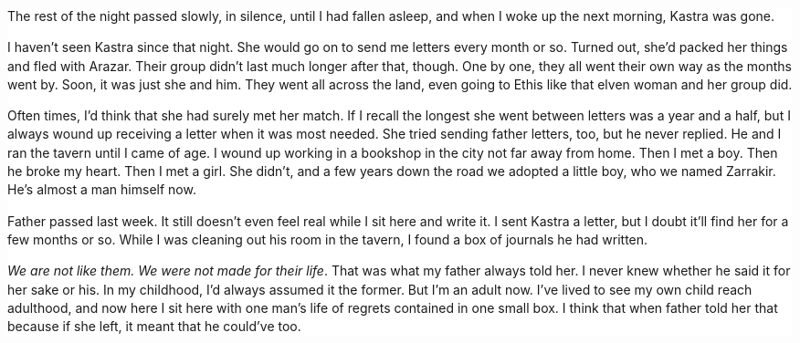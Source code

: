 The rest of the night passed slowly, in silence, until I had fallen asleep, and when I woke up the next morning, Kastra was gone.

I haven’t seen Kastra since that night. She would go on to send me letters every month or so. Turned out, she’d packed her things and fled with Arazar. Their group didn’t last much longer after that, though. One by one, they all went their own way as the months went by. Soon, it was just she and him. They went all across the land, even going to Ethis like that elven woman and her group did.

Often times, I’d think that she had surely met her match. If I recall the longest she went between letters was a year and a half, but I always wound up receiving a letter when it was most needed. She tried sending father letters, too, but he never replied. He and I ran the tavern until I came of age. I wound up working in a bookshop in the city not far away from home. Then I met a boy. Then he broke my heart. Then I met a girl. She didn’t, and a few years down the road we adopted a little boy, who we named Zarrakir. He’s almost a man himself now.

Father passed last week. It still doesn’t even feel real while I sit here and write it. I sent Kastra a letter, but I doubt it’ll find her for a few months or so. While I was cleaning out his room in the tavern, I found a box of journals he had written. 

*We are not like them. We were not made for their life*. That was what my father always told her. I never knew whether he said it for her sake or his. In my childhood, I’d always assumed it the former. But I’m an adult now. I’ve lived to see my own child reach adulthood, and now here I sit here with one man’s life of regrets contained in one small box. I think that when father told her that because if she left, it meant that he could’ve too.
